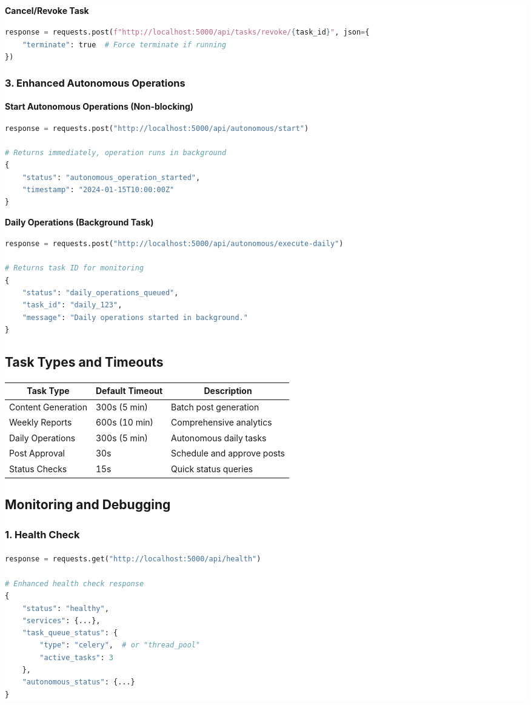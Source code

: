 **Cancel/Revoke Task**
```python
response = requests.post(f"http://localhost:5000/api/tasks/revoke/{task_id}", json={
    "terminate": true  # Force terminate if running
})
```

### 3. Enhanced Autonomous Operations

**Start Autonomous Operations (Non-blocking)**
```python
response = requests.post("http://localhost:5000/api/autonomous/start")

# Returns immediately, operation runs in background
{
    "status": "autonomous_operation_started",
    "timestamp": "2024-01-15T10:00:00Z"
}
```

**Daily Operations (Background Task)**
```python
response = requests.post("http://localhost:5000/api/autonomous/execute-daily")

# Returns task ID for monitoring
{
    "status": "daily_operations_queued",
    "task_id": "daily_123",
    "message": "Daily operations started in background."
}
```

## Task Types and Timeouts

| Task Type | Default Timeout | Description |
|-----------|----------------|-------------|
| Content Generation | 300s (5 min) | Batch post generation |
| Weekly Reports | 600s (10 min) | Comprehensive analytics |
| Daily Operations | 300s (5 min) | Autonomous daily tasks |
| Post Approval | 30s | Schedule and approve posts |
| Status Checks | 15s | Quick status queries |

## Monitoring and Debugging

### 1. Health Check

```python
response = requests.get("http://localhost:5000/api/health")

# Enhanced health check response
{
    "status": "healthy",
    "services": {...},
    "task_queue_status": {
        "type": "celery",  # or "thread_pool"
        "active_tasks": 3
    },
    "autonomous_status": {...}
}
```
